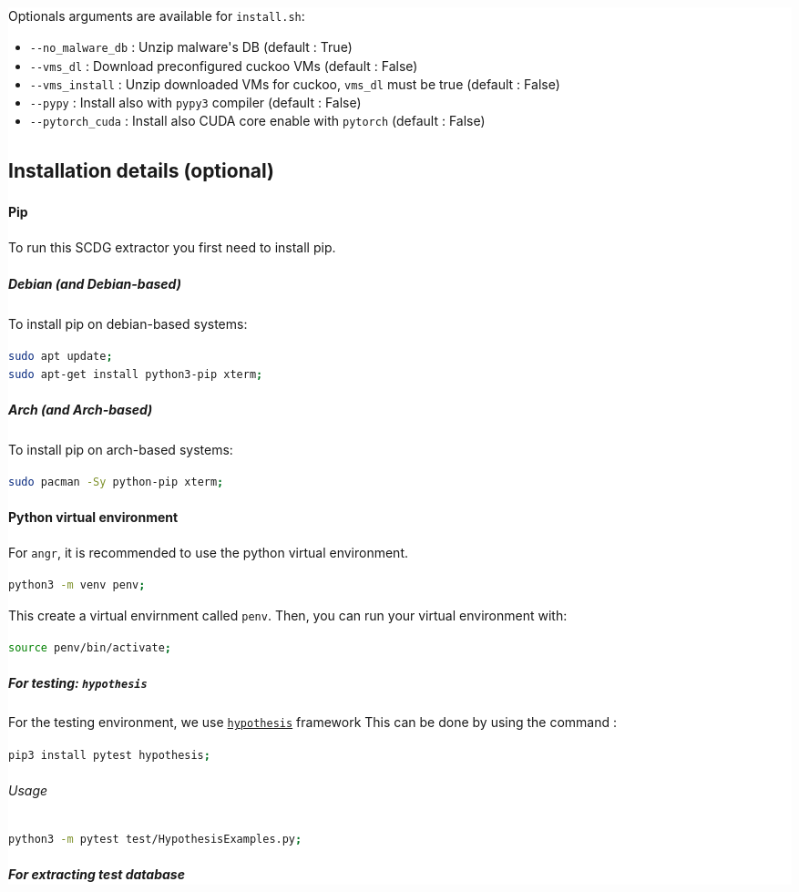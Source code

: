 Optionals arguments are available for `install.sh`:

* `--no_malware_db` : Unzip malware's DB (default : True)
* `--vms_dl` : Download preconfigured cuckoo VMs (default : False)
* `--vms_install` : Unzip downloaded VMs for cuckoo, `vms_dl` must be true (default : False)
* `--pypy` : Install also with `pypy3` compiler (default : False)
* `--pytorch_cuda` : Install also CUDA core enable with `pytorch` (default : False)

## Installation details (optional)

#### Pip

To run this SCDG extractor you first need to install pip.

##### Debian (and Debian-based)
To install pip on debian-based systems:
```bash
sudo apt update;
sudo apt-get install python3-pip xterm;
```

##### Arch (and Arch-based)
To install pip on arch-based systems:
```bash
sudo pacman -Sy python-pip xterm;
```

#### Python virtual environment

For `angr`, it is recommended to use the python virtual environment. 

```bash
python3 -m venv penv;
```

This create a virtual envirnment called `penv`. 
Then, you can run your virtual environment with:

```bash
source penv/bin/activate;
```

##### For testing: `hypothesis`

For the testing environment, we use [`hypothesis`](https://hypothesis.readthedocs.io/en/latest/quickstart.html#installing) framework 
This can be done by using the command :
```bash
pip3 install pytest hypothesis;
```

###### Usage 

```bash
python3 -m pytest test/HypothesisExamples.py;
```

##### For extracting test database

